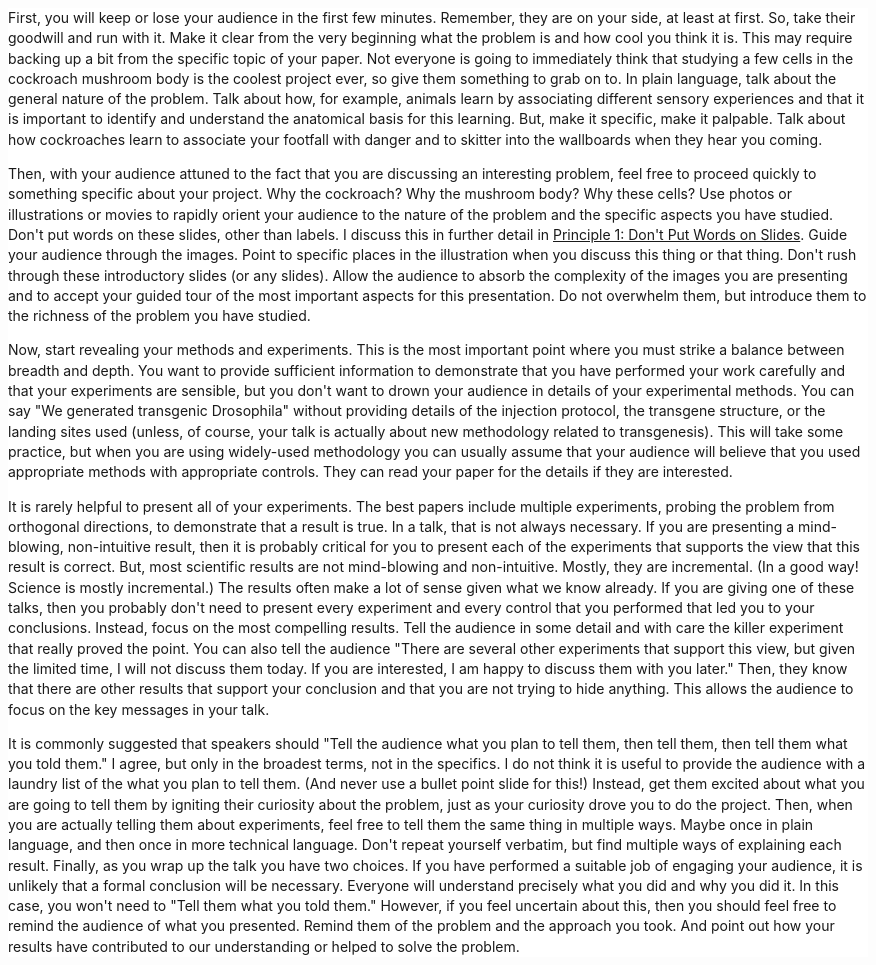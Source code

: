 First, you will keep or lose your audience in the first few minutes. Remember, they are on your side, at least at first. So, take their goodwill and run with it. Make it clear from the very beginning what the problem is and how cool you think it is. This may require backing up a bit from the specific topic of your paper. Not everyone is going to immediately think that studying a few cells in the cockroach mushroom body is the coolest project ever, so give them something to grab on to. In plain language, talk about the general nature of the problem. Talk about how, for example, animals learn by associating different sensory experiences and that it is important to identify and understand the anatomical basis for this learning. But, make it specific, make it palpable. Talk about how cockroaches learn to associate your footfall with danger and to skitter into the wallboards when they hear you coming.

Then, with your audience attuned to the fact that you are discussing an interesting problem, feel free to proceed quickly to something specific about your project. Why the cockroach? Why the mushroom body? Why these cells? Use photos or illustrations or movies to rapidly orient your audience to the nature of the problem and the specific aspects you have studied. Don't put words on these slides, other than labels. I discuss this in further detail in [Principle 1: Don't Put Words on Slides](http://www.howtogiveatalk.com/blog/principle-1-dont-put-words-on-slides). Guide your audience through the images. Point to specific places in the illustration when you discuss this thing or that thing. Don't rush through these introductory slides (or any slides). Allow the audience to absorb the complexity of the images you are presenting and to accept your guided tour of the most important aspects for this presentation. Do not overwhelm them, but introduce them to the richness of the problem you have studied. 

Now, start revealing your methods and experiments. This is the most important point where you must strike a balance between breadth and depth. You want to provide sufficient information to demonstrate that you have performed your work carefully and that your experiments are sensible, but you don't want to drown your audience in details of your experimental methods. You can say "We generated transgenic Drosophila" without providing details of the injection protocol, the transgene structure, or the landing sites used (unless, of course, your talk is actually about new methodology related to transgenesis). This will take some practice, but when you are using widely-used methodology you can usually assume that your audience will believe that you used appropriate methods with appropriate controls. They can read your paper for the details if they are interested. 

It is rarely helpful to present all of your experiments. The best papers include multiple experiments, probing the problem from orthogonal directions, to demonstrate that a result is true. In a talk, that is not always necessary. If you are presenting a mind-blowing, non-intuitive result, then it is probably critical for you to present each of the experiments that supports the view that this result is correct. But, most scientific results are not mind-blowing and non-intuitive. Mostly, they are incremental. (In a good way! Science is mostly incremental.) The results often make a lot of sense given what we know already. If you are giving one of these talks, then you probably don't need to present every experiment and every control that you performed that led you to your conclusions. Instead, focus on the most compelling results. Tell the audience in some detail and with care the killer experiment that really proved the point. You can also tell the audience "There are several other experiments that support this view, but given the limited time, I will not discuss them today. If you are interested, I am happy to discuss them with you later." Then, they know that there are other results that support your conclusion and that you are not trying to hide anything. This allows the audience to focus on the key messages in your talk.

It is commonly suggested that speakers should "Tell the audience what you plan to tell them, then tell them, then tell them what you told them." I agree, but only in the broadest terms, not in the specifics. I do not think it is useful to provide the audience with a laundry list of the what you plan to tell them. (And never use a bullet point slide for this!) Instead, get them excited about what you are going to tell them by igniting their curiosity about the problem, just as your curiosity drove you to do the project. Then, when you are actually telling them about experiments, feel free to tell them the same thing in multiple ways. Maybe once in plain language, and then once in more technical language. Don't repeat yourself verbatim, but find multiple ways of explaining each result. Finally, as you wrap up the talk you have two choices. If you have performed a suitable job of engaging your audience, it is unlikely that a formal conclusion will be necessary. Everyone will understand precisely what you did and why you did it. In this case, you won't need to "Tell them what you told them." However, if you feel uncertain about this, then you should feel free to remind the audience of what you presented. Remind them of the problem and the approach you took. And point out how your results have contributed to our understanding or helped to solve the problem.
